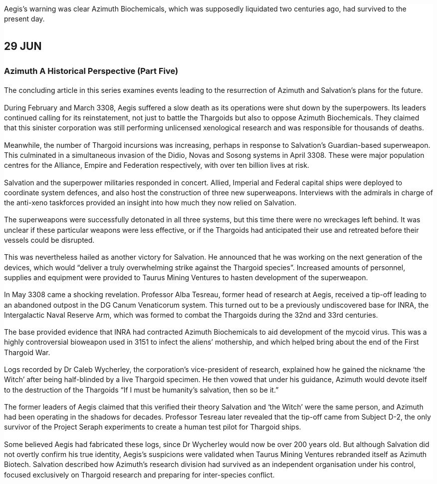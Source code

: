 Aegis’s warning was clear Azimuth Biochemicals, which was supposedly liquidated two centuries ago, had survived to the present day.

## 29 JUN

### Azimuth A Historical Perspective (Part Five)

The concluding article in this series examines events leading to the resurrection of Azimuth and Salvation’s plans for the future.

During February and March 3308, Aegis suffered a slow death as its operations were shut down by the superpowers. Its leaders continued calling for its reinstatement, not just to battle the Thargoids but also to oppose Azimuth Biochemicals. They claimed that this sinister corporation was still performing unlicensed xenological research and was responsible for thousands of deaths. 

Meanwhile, the number of Thargoid incursions was increasing, perhaps in response to Salvation’s Guardian-based superweapon. This culminated in a simultaneous invasion of the Didio, Novas and Sosong systems in April 3308. These were major population centres for the Alliance, Empire and Federation respectively, with over ten billion lives at risk.

Salvation and the superpower militaries responded in concert. Allied, Imperial and Federal capital ships were deployed to coordinate system defences, and also host the construction of three new superweapons. Interviews with the admirals in charge of the anti-xeno taskforces provided an insight into how much they now relied on Salvation.

The superweapons were successfully detonated in all three systems, but this time there were no wreckages left behind. It was unclear if these particular weapons were less effective, or if the Thargoids had anticipated their use and retreated before their vessels could be disrupted.

This was nevertheless hailed as another victory for Salvation. He announced that he was working on the next generation of the devices, which would “deliver a truly overwhelming strike against the Thargoid species”. Increased amounts of personnel, supplies and equipment were provided to Taurus Mining Ventures to hasten development of the superweapon.

In May 3308 came a shocking revelation. Professor Alba Tesreau, former head of research at Aegis, received a tip-off leading to an abandoned outpost in the DG Canum Venaticorum system. This turned out to be a previously undiscovered base for INRA, the Intergalactic Naval Reserve Arm, which was formed to combat the Thargoids during the 32nd and 33rd centuries.

The base provided evidence that INRA had contracted Azimuth Biochemicals to aid development of the mycoid virus. This was a highly controversial bioweapon used in 3151 to infect the aliens’ mothership, and which helped bring about the end of the First Thargoid War. 

Logs recorded by Dr Caleb Wycherley, the corporation’s vice-president of research, explained how he gained the nickname ‘the Witch’ after being half-blinded by a live Thargoid specimen. He then vowed that under his guidance, Azimuth would devote itself to the destruction of the Thargoids “If I must be humanity’s salvation, then so be it.”

The former leaders of Aegis claimed that this verified their theory Salvation and ‘the Witch’ were the same person, and Azimuth had been operating in the shadows for decades. Professor Tesreau later revealed that the tip-off came from Subject D-2, the only survivor of the Project Seraph experiments to create a human test pilot for Thargoid ships.

Some believed Aegis had fabricated these logs, since Dr Wycherley would now be over 200 years old. But although Salvation did not overtly confirm his true identity, Aegis’s suspicions were validated when Taurus Mining Ventures rebranded itself as Azimuth Biotech. Salvation described how Azimuth’s research division had survived as an independent organisation under his control, focused exclusively on Thargoid research and preparing for inter-species conflict.
